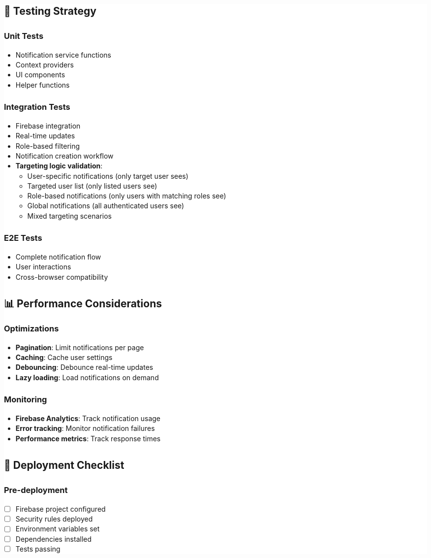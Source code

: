 ## 🧪 **Testing Strategy**

### **Unit Tests**

- Notification service functions
- Context providers
- UI components
- Helper functions

### **Integration Tests**

- Firebase integration
- Real-time updates
- Role-based filtering
- Notification creation workflow
- **Targeting logic validation**:
  - User-specific notifications (only target user sees)
  - Targeted user list (only listed users see)
  - Role-based notifications (only users with matching roles see)
  - Global notifications (all authenticated users see)
  - Mixed targeting scenarios

### **E2E Tests**

- Complete notification flow
- User interactions
- Cross-browser compatibility

## 📊 **Performance Considerations**

### **Optimizations**

- **Pagination**: Limit notifications per page
- **Caching**: Cache user settings
- **Debouncing**: Debounce real-time updates
- **Lazy loading**: Load notifications on demand

### **Monitoring**

- **Firebase Analytics**: Track notification usage
- **Error tracking**: Monitor notification failures
- **Performance metrics**: Track response times

## 🚀 **Deployment Checklist**

### **Pre-deployment**

- [ ] Firebase project configured
- [ ] Security rules deployed
- [ ] Environment variables set
- [ ] Dependencies installed
- [ ] Tests passing
